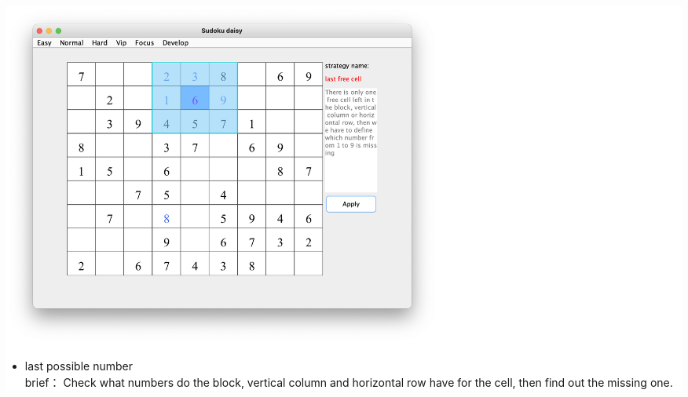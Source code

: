 <img src="src/main/resources/picture/last_free_cell_box_EN.png" width="550" height="430" >
   
* last possible number    
brief： Check what numbers do the block, vertical column and horizontal row have for the cell, then find out the missing one.